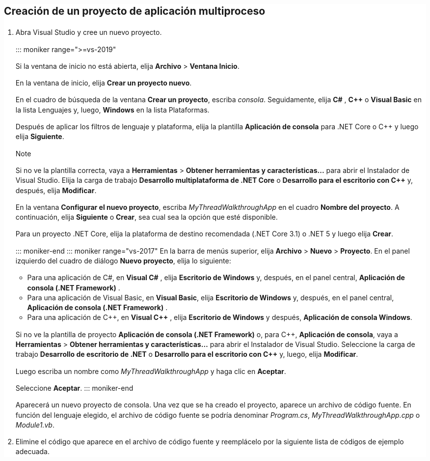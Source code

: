 ## <a name="create-a-multithreaded-app-project"></a>Creación de un proyecto de aplicación multiproceso

1. Abra Visual Studio y cree un nuevo proyecto.

   ::: moniker range=">=vs-2019"

   Si la ventana de inicio no está abierta, elija **Archivo** > **Ventana Inicio**.

   En la ventana de inicio, elija **Crear un proyecto nuevo**.

   En el cuadro de búsqueda de la ventana **Crear un proyecto**, escriba *consola*. Seguidamente, elija **C#** , **C++** o **Visual Basic** en la lista Lenguajes y, luego, **Windows** en la lista Plataformas. 

   Después de aplicar los filtros de lenguaje y plataforma, elija la plantilla **Aplicación de consola** para .NET Core o C++ y luego elija **Siguiente**.

   > [!NOTE]
   > Si no ve la plantilla correcta, vaya a **Herramientas** > **Obtener herramientas y características...** para abrir el Instalador de Visual Studio. Elija la carga de trabajo **Desarrollo multiplataforma de .NET Core** o **Desarrollo para el escritorio con C++** y, después, elija **Modificar**.

   En la ventana **Configurar el nuevo proyecto**, escriba *MyThreadWalkthroughApp* en el cuadro **Nombre del proyecto**. A continuación, elija **Siguiente** o **Crear**, sea cual sea la opción que esté disponible.

   Para un proyecto .NET Core, elija la plataforma de destino recomendada (.NET Core 3.1) o .NET 5 y luego elija **Crear**.

   ::: moniker-end
   ::: moniker range="vs-2017"
   En la barra de menús superior, elija **Archivo** > **Nuevo** > **Proyecto**. En el panel izquierdo del cuadro de diálogo **Nuevo proyecto**, elija lo siguiente:

   - Para una aplicación de C#, en **Visual C#** , elija **Escritorio de Windows** y, después, en el panel central, **Aplicación de consola (.NET Framework)** .
   - Para una aplicación de Visual Basic, en **Visual Basic**, elija **Escritorio de Windows** y, después, en el panel central, **Aplicación de consola (.NET Framework)** .
   - Para una aplicación de C++, en **Visual C++** , elija **Escritorio de Windows** y después, **Aplicación de consola Windows**.

   Si no ve la plantilla de proyecto **Aplicación de consola (.NET Framework)** o, para C++, **Aplicación de consola**, vaya a **Herramientas** > **Obtener herramientas y características…** para abrir el Instalador de Visual Studio. Seleccione la carga de trabajo **Desarrollo de escritorio de .NET** o **Desarrollo para el escritorio con C++** y, luego, elija **Modificar**.

   Luego escriba un nombre como *MyThreadWalkthroughApp* y haga clic en **Aceptar**.

   Seleccione **Aceptar**.
   ::: moniker-end

   Aparecerá un nuevo proyecto de consola. Una vez que se ha creado el proyecto, aparece un archivo de código fuente. En función del lenguaje elegido, el archivo de código fuente se podría denominar *Program.cs*, *MyThreadWalkthroughApp.cpp* o *Module1.vb*.

1. Elimine el código que aparece en el archivo de código fuente y reemplácelo por la siguiente lista de códigos de ejemplo adecuada.
